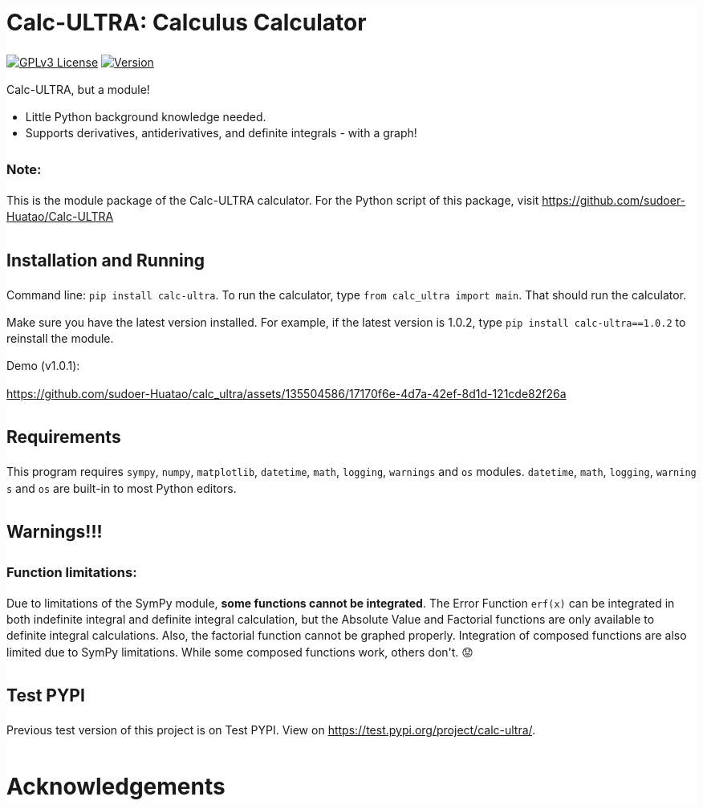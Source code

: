 # Calc-ULTRA: Calculus Calculator

[![GPLv3 License](https://img.shields.io/badge/License-MIT-green.svg)](https://opensource.org/license/mit/) [![Version](https://img.shields.io/badge/Version-1.0.2-blue.svg)](https://github.com/sudoer-Huatao/Calc-ULTRA_Calculus-Calculator)

Calc-ULTRA, but a module!

- Little Python background knowledge needed.
- Supports derivatives, antiderivatives, and definite integrals - with a graph!

### Note:
This is the module package of the Calc-ULTRA calculator. For the Python script of this package, visit https://github.com/sudoer-Huatao/Calc-ULTRA

## Installation and Running

Command line: `pip install calc-ultra`.
To run the calculator, type `from calc_ultra import main`. That should run the calculator.

Make sure you have the latest version installed. For example, if the latest version is 1.0.2, type `pip install calc-ultra==1.0.2` to reinstall the module.

Demo (v1.0.1):

https://github.com/sudoer-Huatao/calc_ultra/assets/135504586/17170f6e-4d7a-42ef-8d1d-121cde82f26a


## Requirements

This program requires `sympy`,  `numpy`, `matplotlib`, `datetime`, `math`, `logging`, `warnings` and `os` modules. `datetime`, `math`, `logging`, `warnings` and `os` are built-in to most Python editors. 

## Warnings!!!

### Function limitations:

Due to limitations of the SymPy module, **some functions cannot be integrated**. The Error Function `erf(x)` can be integrated in both indefinite integral and definite integral calculation, but the Absolute Value and Factorial functions are only available to definite integral calculations. Also, the factorial function cannot be graphed properly. Integration of composed functions are also limited due to SymPy limitations. While some composed functions work, others don't. 😟

## Test PYPI

Previous test version of this project is on Test PYPI. View on https://test.pypi.org/project/calc-ultra/.

# Acknowledgements
